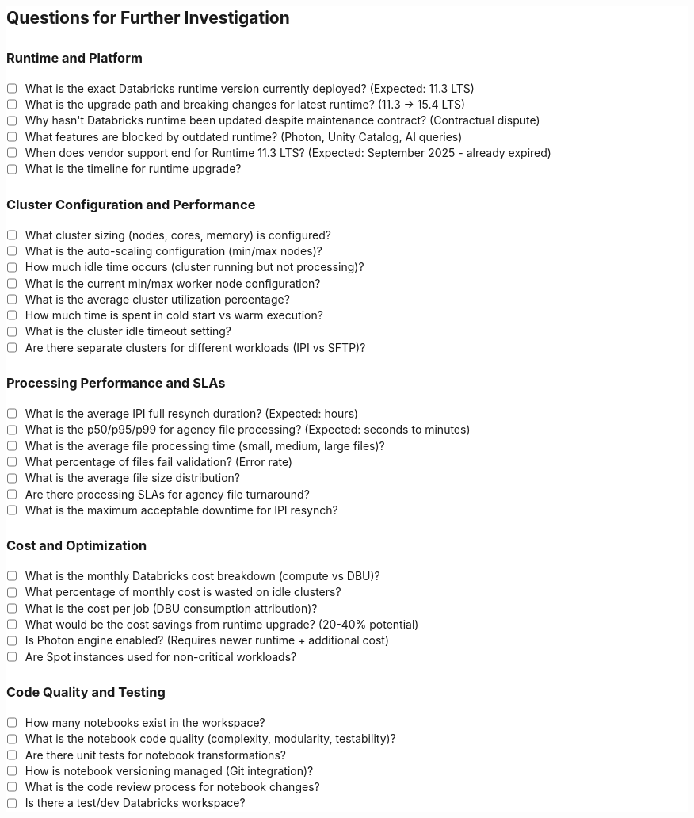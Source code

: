 ## Questions for Further Investigation

### Runtime and Platform

- [ ] What is the exact Databricks runtime version currently deployed? (Expected: 11.3 LTS)
- [ ] What is the upgrade path and breaking changes for latest runtime? (11.3 → 15.4 LTS)
- [ ] Why hasn't Databricks runtime been updated despite maintenance contract? (Contractual dispute)
- [ ] What features are blocked by outdated runtime? (Photon, Unity Catalog, AI queries)
- [ ] When does vendor support end for Runtime 11.3 LTS? (Expected: September 2025 - already expired)
- [ ] What is the timeline for runtime upgrade?

### Cluster Configuration and Performance

- [ ] What cluster sizing (nodes, cores, memory) is configured?
- [ ] What is the auto-scaling configuration (min/max nodes)?
- [ ] How much idle time occurs (cluster running but not processing)?
- [ ] What is the current min/max worker node configuration?
- [ ] What is the average cluster utilization percentage?
- [ ] How much time is spent in cold start vs warm execution?
- [ ] What is the cluster idle timeout setting?
- [ ] Are there separate clusters for different workloads (IPI vs SFTP)?

### Processing Performance and SLAs

- [ ] What is the average IPI full resynch duration? (Expected: hours)
- [ ] What is the p50/p95/p99 for agency file processing? (Expected: seconds to minutes)
- [ ] What is the average file processing time (small, medium, large files)?
- [ ] What percentage of files fail validation? (Error rate)
- [ ] What is the average file size distribution?
- [ ] Are there processing SLAs for agency file turnaround?
- [ ] What is the maximum acceptable downtime for IPI resynch?

### Cost and Optimization

- [ ] What is the monthly Databricks cost breakdown (compute vs DBU)?
- [ ] What percentage of monthly cost is wasted on idle clusters?
- [ ] What is the cost per job (DBU consumption attribution)?
- [ ] What would be the cost savings from runtime upgrade? (20-40% potential)
- [ ] Is Photon engine enabled? (Requires newer runtime + additional cost)
- [ ] Are Spot instances used for non-critical workloads?

### Code Quality and Testing

- [ ] How many notebooks exist in the workspace?
- [ ] What is the notebook code quality (complexity, modularity, testability)?
- [ ] Are there unit tests for notebook transformations?
- [ ] How is notebook versioning managed (Git integration)?
- [ ] What is the code review process for notebook changes?
- [ ] Is there a test/dev Databricks workspace?
